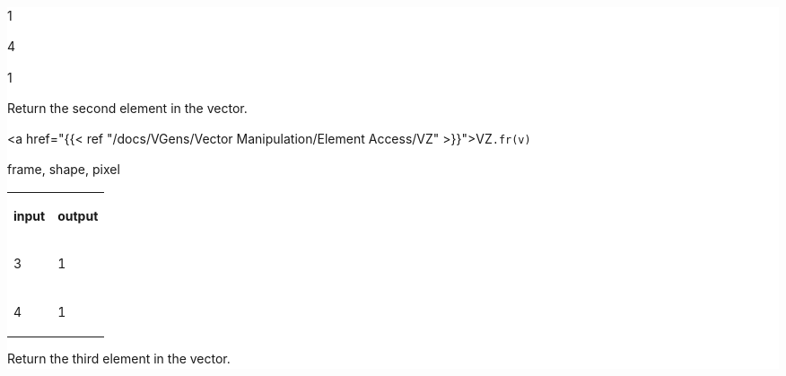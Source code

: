 </td><td>

1

</td></tr>
<tr><td>

4

</td><td>

1

</td></tr>

</table>
</td><td>

Return the second element in the vector.

</td></tr>
<tr><td>

<a href="{{< ref "/docs/VGens/Vector Manipulation/Element Access/VZ" >}}">VZ</a><code>.fr(v)</code>

</td><td>

frame, shape, pixel

</td><td>
<table>
<tr><td>

<strong>input</strong>

</td><td>

<strong>output</strong>

</td></tr>
<tr><td>

3

</td><td>

1

</td></tr>
<tr><td>

4

</td><td>

1

</td></tr>

</table>
</td><td>

Return the third element in the vector.
